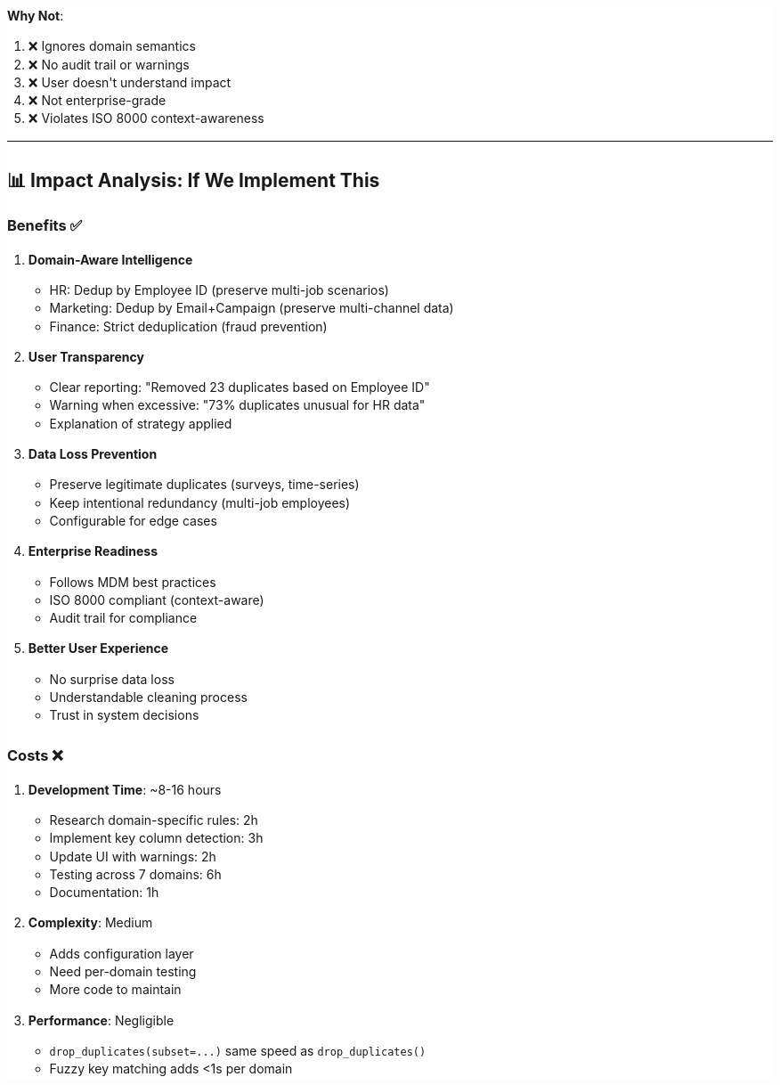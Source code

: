 **Why Not**:
1. ❌ Ignores domain semantics
2. ❌ No audit trail or warnings
3. ❌ User doesn't understand impact
4. ❌ Not enterprise-grade
5. ❌ Violates ISO 8000 context-awareness

---

## 📊 Impact Analysis: If We Implement This

### Benefits ✅

1. **Domain-Aware Intelligence**
   - HR: Dedup by Employee ID (preserve multi-job scenarios)
   - Marketing: Dedup by Email+Campaign (preserve multi-channel data)
   - Finance: Strict deduplication (fraud prevention)

2. **User Transparency**
   - Clear reporting: "Removed 23 duplicates based on Employee ID"
   - Warning when excessive: "73% duplicates unusual for HR data"
   - Explanation of strategy applied

3. **Data Loss Prevention**
   - Preserve legitimate duplicates (surveys, time-series)
   - Keep intentional redundancy (multi-job employees)
   - Configurable for edge cases

4. **Enterprise Readiness**
   - Follows MDM best practices
   - ISO 8000 compliant (context-aware)
   - Audit trail for compliance

5. **Better User Experience**
   - No surprise data loss
   - Understandable cleaning process
   - Trust in system decisions

### Costs ❌

1. **Development Time**: ~8-16 hours
   - Research domain-specific rules: 2h
   - Implement key column detection: 3h
   - Update UI with warnings: 2h
   - Testing across 7 domains: 6h
   - Documentation: 1h

2. **Complexity**: Medium
   - Adds configuration layer
   - Need per-domain testing
   - More code to maintain

3. **Performance**: Negligible
   - `drop_duplicates(subset=...)` same speed as `drop_duplicates()`
   - Fuzzy key matching adds <1s per domain
